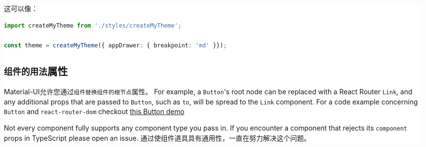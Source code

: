 这可以像：

```ts
import createMyTheme from './styles/createMyTheme';

const theme = createMyTheme({ appDrawer: { breakpoint: 'md' }});
```

## `组件的用法`属性

Material-UI允许您通过`组件替换组件的根节点`属性。 For example, a `Button`'s root node can be replaced with a React Router `Link`, and any additional props that are passed to `Button`, such as `to`, will be spread to the `Link` component. For a code example concerning `Button` and `react-router-dom` checkout [this Button demo](/demos/buttons/#third-party-routing-library)

Not every component fully supports any component type you pass in. If you encounter a component that rejects its `component` props in TypeScript please open an issue. 通过使组件道具具有通用性，一直在努力解决这个问题。